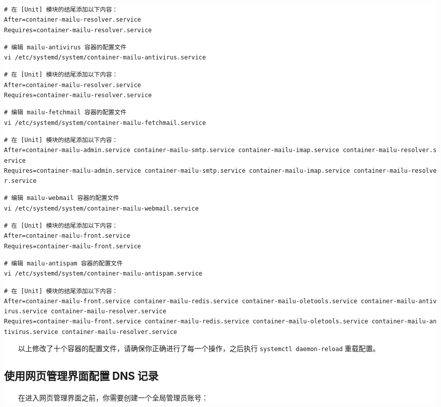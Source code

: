 ```
# 在 [Unit] 模块的结尾添加以下内容：
After=container-mailu-resolver.service
Requires=container-mailu-resolver.service
```

```shell
# 编辑 mailu-antivirus 容器的配置文件
vi /etc/systemd/system/container-mailu-antivirus.service
```

```
# 在 [Unit] 模块的结尾添加以下内容：
After=container-mailu-resolver.service
Requires=container-mailu-resolver.service
```

```shell
# 编辑 mailu-fetchmail 容器的配置文件
vi /etc/systemd/system/container-mailu-fetchmail.service
```

```
# 在 [Unit] 模块的结尾添加以下内容：
After=container-mailu-admin.service container-mailu-smtp.service container-mailu-imap.service container-mailu-resolver.service
Requires=container-mailu-admin.service container-mailu-smtp.service container-mailu-imap.service container-mailu-resolver.service
```

```shell
# 编辑 mailu-webmail 容器的配置文件
vi /etc/systemd/system/container-mailu-webmail.service
```

```
# 在 [Unit] 模块的结尾添加以下内容：
After=container-mailu-front.service
Requires=container-mailu-front.service
```

```shell
# 编辑 mailu-antispam 容器的配置文件
vi /etc/systemd/system/container-mailu-antispam.service
```

```
# 在 [Unit] 模块的结尾添加以下内容：
After=container-mailu-front.service container-mailu-redis.service container-mailu-oletools.service container-mailu-antivirus.service container-mailu-resolver.service
Requires=container-mailu-front.service container-mailu-redis.service container-mailu-oletools.service container-mailu-antivirus.service container-mailu-resolver.service
```

　　以上修改了十个容器的配置文件，请确保你正确进行了每一个操作，之后执行 `systemctl daemon-reload` 重载配置。

## 使用网页管理界面配置 DNS 记录

　　在进入网页管理界面之前，你需要创建一个全局管理员账号：

